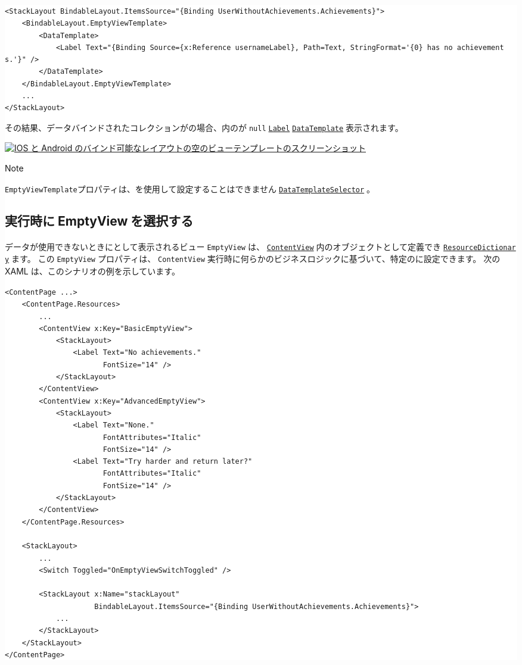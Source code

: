 ```xaml
<StackLayout BindableLayout.ItemsSource="{Binding UserWithoutAchievements.Achievements}">
    <BindableLayout.EmptyViewTemplate>
        <DataTemplate>
            <Label Text="{Binding Source={x:Reference usernameLabel}, Path=Text, StringFormat='{0} has no achievements.'}" />
        </DataTemplate>
    </BindableLayout.EmptyViewTemplate>
    ...
</StackLayout>
```

その結果、データバインドされたコレクションがの場合、内のが `null` [`Label`](xref:Xamarin.Forms.Label) [`DataTemplate`](xref:Xamarin.Forms.DataTemplate) 表示されます。

[![IOS と Android のバインド可能なレイアウトの空のビューテンプレートのスクリーンショット](bindable-layouts-images/emptyviewtemplate.png "バインド可能なレイアウト空のビューテンプレート")](bindable-layouts-images/emptyviewtemplate-large.png#lightbox "バインド可能なレイアウト空のビューテンプレート")

> [!NOTE]
> `EmptyViewTemplate`プロパティは、を使用して設定することはできません [`DataTemplateSelector`](xref:Xamarin.Forms.DataTemplateSelector) 。

## <a name="choose-an-emptyview-at-runtime"></a>実行時に EmptyView を選択する

データが使用できないときにとして表示されるビュー `EmptyView` は、 [`ContentView`](xref:Xamarin.Forms.ContentView) 内のオブジェクトとして定義でき [`ResourceDictionary`](xref:Xamarin.Forms.ResourceDictionary) ます。 この `EmptyView` プロパティは、 `ContentView` 実行時に何らかのビジネスロジックに基づいて、特定のに設定できます。 次の XAML は、このシナリオの例を示しています。

```xaml
<ContentPage ...>
    <ContentPage.Resources>
        ...    
        <ContentView x:Key="BasicEmptyView">
            <StackLayout>
                <Label Text="No achievements."
                       FontSize="14" />
            </StackLayout>
        </ContentView>
        <ContentView x:Key="AdvancedEmptyView">
            <StackLayout>
                <Label Text="None."
                       FontAttributes="Italic"
                       FontSize="14" />
                <Label Text="Try harder and return later?"
                       FontAttributes="Italic"
                       FontSize="14" />
            </StackLayout>
        </ContentView>
    </ContentPage.Resources>

    <StackLayout>
        ...
        <Switch Toggled="OnEmptyViewSwitchToggled" />

        <StackLayout x:Name="stackLayout"
                     BindableLayout.ItemsSource="{Binding UserWithoutAchievements.Achievements}">
            ...
        </StackLayout>
    </StackLayout>
</ContentPage>
```
